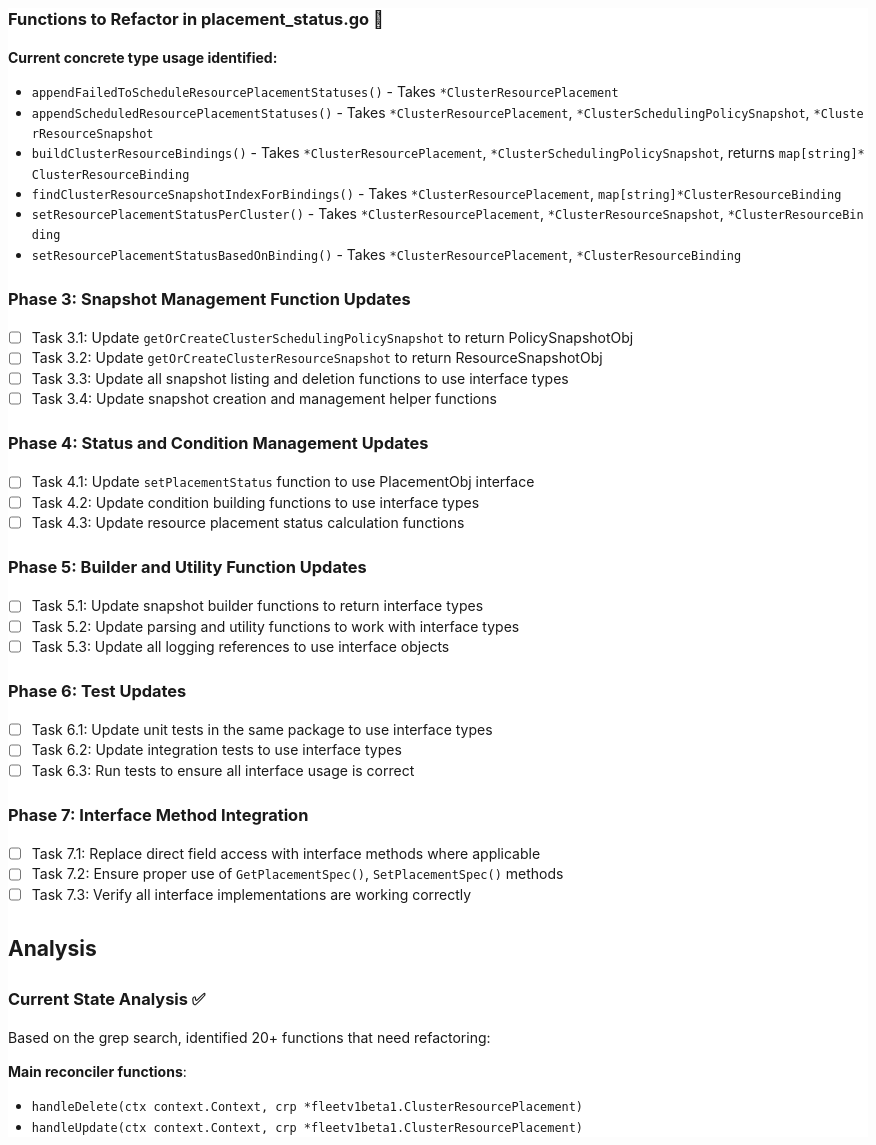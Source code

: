 ### Functions to Refactor in placement_status.go 🎯
**Current concrete type usage identified:**
- `appendFailedToScheduleResourcePlacementStatuses()` - Takes `*ClusterResourcePlacement`
- `appendScheduledResourcePlacementStatuses()` - Takes `*ClusterResourcePlacement`, `*ClusterSchedulingPolicySnapshot`, `*ClusterResourceSnapshot`
- `buildClusterResourceBindings()` - Takes `*ClusterResourcePlacement`, `*ClusterSchedulingPolicySnapshot`, returns `map[string]*ClusterResourceBinding`
- `findClusterResourceSnapshotIndexForBindings()` - Takes `*ClusterResourcePlacement`, `map[string]*ClusterResourceBinding`
- `setResourcePlacementStatusPerCluster()` - Takes `*ClusterResourcePlacement`, `*ClusterResourceSnapshot`, `*ClusterResourceBinding`
- `setResourcePlacementStatusBasedOnBinding()` - Takes `*ClusterResourcePlacement`, `*ClusterResourceBinding`

### Phase 3: Snapshot Management Function Updates
- [ ] Task 3.1: Update `getOrCreateClusterSchedulingPolicySnapshot` to return PolicySnapshotObj
- [ ] Task 3.2: Update `getOrCreateClusterResourceSnapshot` to return ResourceSnapshotObj
- [ ] Task 3.3: Update all snapshot listing and deletion functions to use interface types
- [ ] Task 3.4: Update snapshot creation and management helper functions

### Phase 4: Status and Condition Management Updates
- [ ] Task 4.1: Update `setPlacementStatus` function to use PlacementObj interface
- [ ] Task 4.2: Update condition building functions to use interface types
- [ ] Task 4.3: Update resource placement status calculation functions

### Phase 5: Builder and Utility Function Updates
- [ ] Task 5.1: Update snapshot builder functions to return interface types
- [ ] Task 5.2: Update parsing and utility functions to work with interface types
- [ ] Task 5.3: Update all logging references to use interface objects

### Phase 6: Test Updates
- [ ] Task 6.1: Update unit tests in the same package to use interface types
- [ ] Task 6.2: Update integration tests to use interface types
- [ ] Task 6.3: Run tests to ensure all interface usage is correct

### Phase 7: Interface Method Integration
- [ ] Task 7.1: Replace direct field access with interface methods where applicable
- [ ] Task 7.2: Ensure proper use of `GetPlacementSpec()`, `SetPlacementSpec()` methods
- [ ] Task 7.3: Verify all interface implementations are working correctly

## Analysis

### Current State Analysis ✅

Based on the grep search, identified 20+ functions that need refactoring:

**Main reconciler functions**:
- `handleDelete(ctx context.Context, crp *fleetv1beta1.ClusterResourcePlacement)`
- `handleUpdate(ctx context.Context, crp *fleetv1beta1.ClusterResourcePlacement)`
